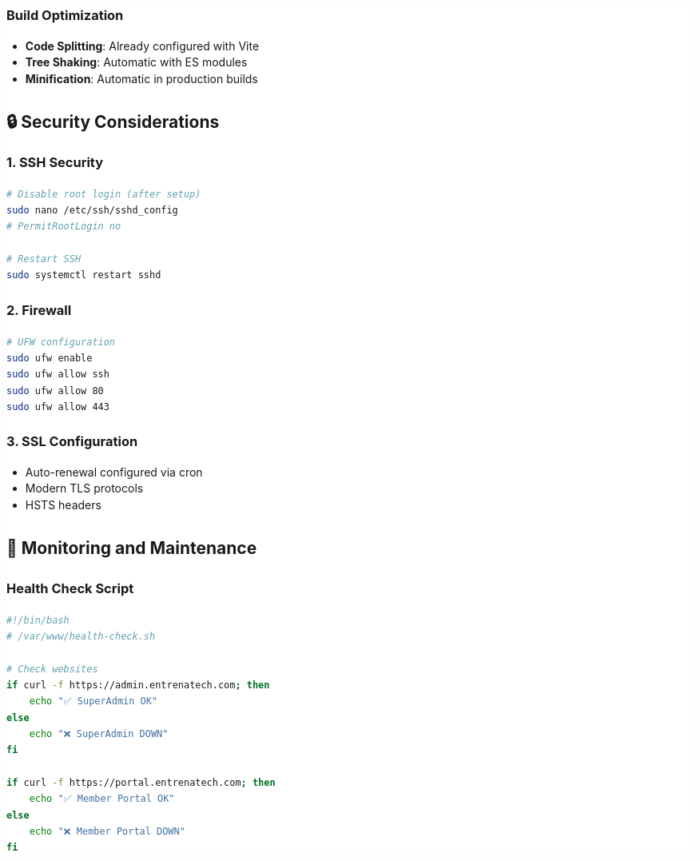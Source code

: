 ### Build Optimization
- **Code Splitting**: Already configured with Vite
- **Tree Shaking**: Automatic with ES modules
- **Minification**: Automatic in production builds

## 🔒 Security Considerations

### 1. SSH Security
```bash
# Disable root login (after setup)
sudo nano /etc/ssh/sshd_config
# PermitRootLogin no

# Restart SSH
sudo systemctl restart sshd
```

### 2. Firewall
```bash
# UFW configuration
sudo ufw enable
sudo ufw allow ssh
sudo ufw allow 80
sudo ufw allow 443
```

### 3. SSL Configuration
- Auto-renewal configured via cron
- Modern TLS protocols
- HSTS headers

## 📱 Monitoring and Maintenance

### Health Check Script
```bash
#!/bin/bash
# /var/www/health-check.sh

# Check websites
if curl -f https://admin.entrenatech.com; then
    echo "✅ SuperAdmin OK"
else
    echo "❌ SuperAdmin DOWN"
fi

if curl -f https://portal.entrenatech.com; then
    echo "✅ Member Portal OK"
else
    echo "❌ Member Portal DOWN"
fi
```

